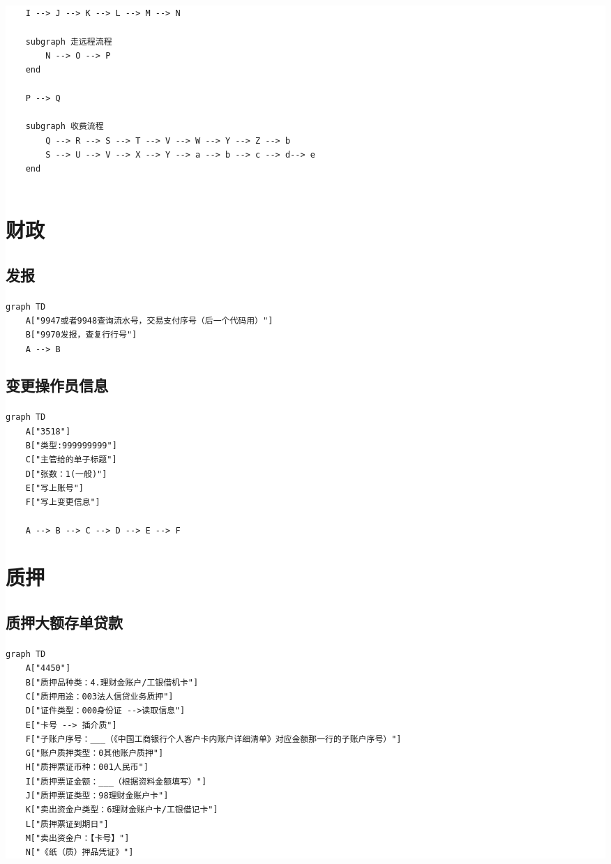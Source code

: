 ```mermaid
	I --> J --> K --> L --> M --> N

	subgraph 走远程流程
		N --> O --> P
	end

	P --> Q

	subgraph 收费流程
		Q --> R --> S --> T --> V --> W --> Y --> Z --> b
		S --> U --> V --> X --> Y --> a --> b --> c --> d--> e
	end


```

# 财政

## 发报

```mermaid
graph TD
	A["9947或者9948查询流水号，交易支付序号（后一个代码用）"]
	B["9970发报，查复行行号"]
	A --> B
```

## 变更操作员信息

```mermaid
graph TD
	A["3518"]
	B["类型:999999999"]
	C["主管给的单子标题"]
	D["张数：1(一般)"]
	E["写上账号"]
	F["写上变更信息"]

	A --> B --> C --> D --> E --> F
```

# 质押

## 质押大额存单贷款

```mermaid
graph TD
	A["4450"]
	B["质押品种类：4.理财金账户/工银借机卡"]
	C["质押用途：003法人信贷业务质押"]
	D["证件类型：000身份证 -->读取信息"]
	E["卡号 --> 插介质"]
	F["子账户序号：___（《中国工商银行个人客户卡内账户详细清单》对应金额那一行的子账户序号）"]
	G["账户质押类型：0其他账户质押"]
	H["质押票证币种：001人民币"]
	I["质押票证金额：___（根据资料金额填写）"]
	J["质押票证类型：98理财金账户卡"]
	K["卖出资金户类型：6理财金账户卡/工银借记卡"]
	L["质押票证到期日"]
	M["卖出资金户：【卡号】"]
	N["《纸（质）押品凭证》"]
```